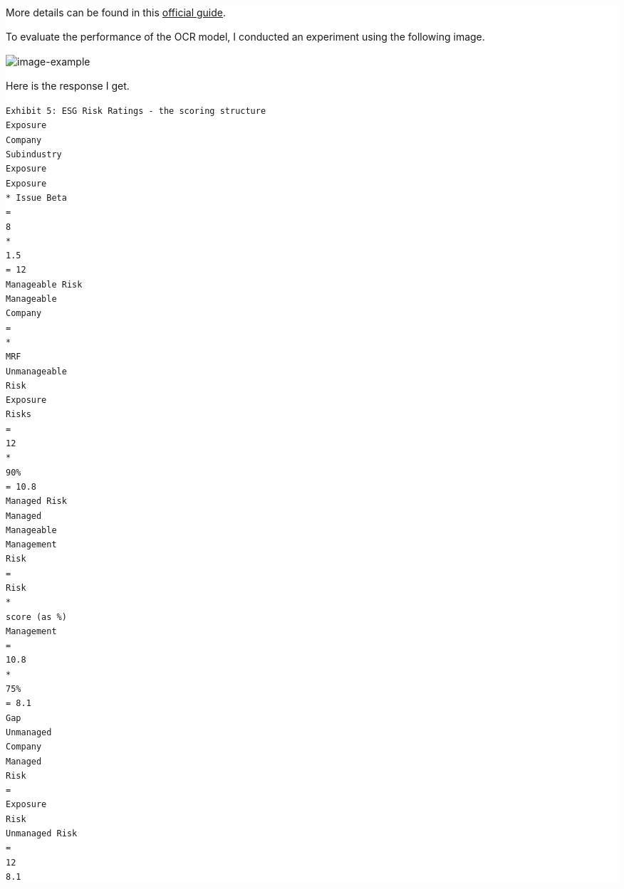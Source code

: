 More details can be found in this [official guide](https://learn.microsoft.com/en-us/azure/ai-services/computer-vision/quickstarts-sdk/client-library?tabs=linux%2Cvisual-studio&pivots=programming-language-python).

To evaluate the performance of the OCR model, I conducted an experiment using the following image.

![image-example](/images/blog/2023-09-24-ocr-tool/image-example.png)

Here is the response I get.
```
Exhibit 5: ESG Risk Ratings - the scoring structure
Exposure
Company
Subindustry
Exposure
Exposure
* Issue Beta
=
8
*
1.5
= 12
Manageable Risk
Manageable
Company
=
*
MRF
Unmanageable
Risk
Exposure
Risks
=
12
*
90%
= 10.8
Managed Risk
Managed
Manageable
Management
Risk
=
Risk
*
score (as %)
Management
=
10.8
*
75%
= 8.1
Gap
Unmanaged
Company
Managed
Risk
=
Exposure
Risk
Unmanaged Risk
=
12
8.1
```